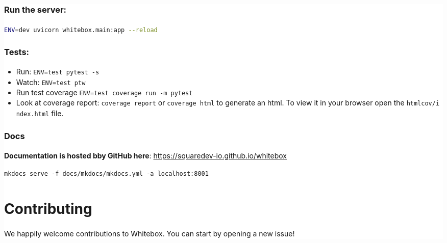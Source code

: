 ### Run the server:

```bash
ENV=dev uvicorn whitebox.main:app --reload
```

### Tests:

- Run: `ENV=test pytest -s`
- Watch: `ENV=test ptw`
- Run test coverage `ENV=test coverage run -m pytest`
- Look at coverage report: `coverage report` or `coverage html` to generate an html. To view it in your browser open the `htmlcov/index.html` file.

### Docs

**Documentation is hosted bby GitHub here**: <a href="https://squaredev-io.github.io/whitebox/" target="_blank">https://squaredev-io.github.io/whitebox</a>

```
mkdocs serve -f docs/mkdocs/mkdocs.yml -a localhost:8001
```

# Contributing

We happily welcome contributions to Whitebox. You can start by opening a new issue!
